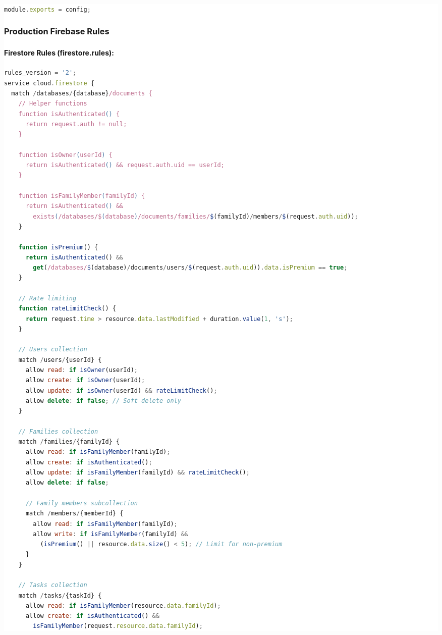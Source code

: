 ```javascript
module.exports = config;
```

### Production Firebase Rules

#### Firestore Rules (firestore.rules):

```javascript
rules_version = '2';
service cloud.firestore {
  match /databases/{database}/documents {
    // Helper functions
    function isAuthenticated() {
      return request.auth != null;
    }
    
    function isOwner(userId) {
      return isAuthenticated() && request.auth.uid == userId;
    }
    
    function isFamilyMember(familyId) {
      return isAuthenticated() && 
        exists(/databases/$(database)/documents/families/$(familyId)/members/$(request.auth.uid));
    }
    
    function isPremium() {
      return isAuthenticated() &&
        get(/databases/$(database)/documents/users/$(request.auth.uid)).data.isPremium == true;
    }
    
    // Rate limiting
    function rateLimitCheck() {
      return request.time > resource.data.lastModified + duration.value(1, 's');
    }

    // Users collection
    match /users/{userId} {
      allow read: if isOwner(userId);
      allow create: if isOwner(userId);
      allow update: if isOwner(userId) && rateLimitCheck();
      allow delete: if false; // Soft delete only
    }

    // Families collection
    match /families/{familyId} {
      allow read: if isFamilyMember(familyId);
      allow create: if isAuthenticated();
      allow update: if isFamilyMember(familyId) && rateLimitCheck();
      allow delete: if false;
      
      // Family members subcollection
      match /members/{memberId} {
        allow read: if isFamilyMember(familyId);
        allow write: if isFamilyMember(familyId) && 
          (isPremium() || resource.data.size() < 5); // Limit for non-premium
      }
    }

    // Tasks collection
    match /tasks/{taskId} {
      allow read: if isFamilyMember(resource.data.familyId);
      allow create: if isAuthenticated() && 
        isFamilyMember(request.resource.data.familyId);
```